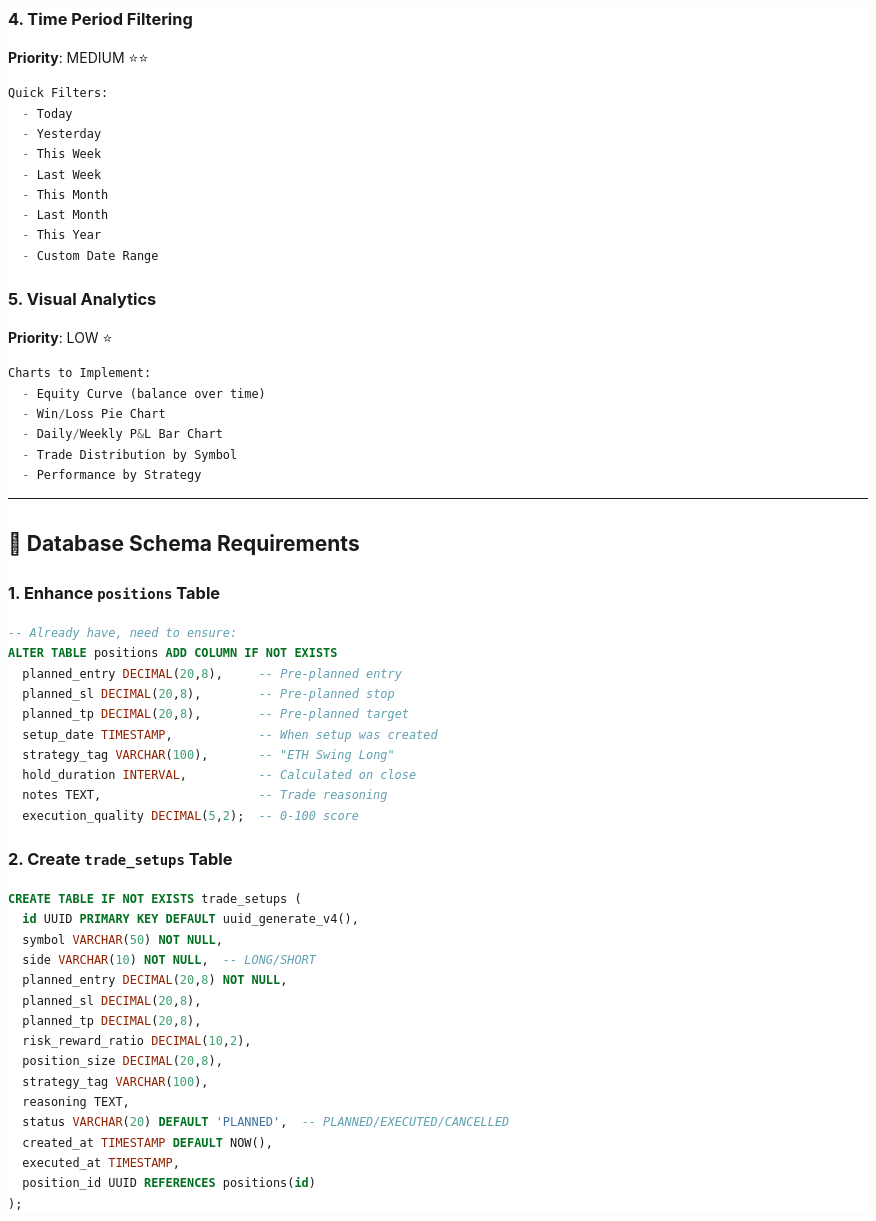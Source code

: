 ### 4. Time Period Filtering
**Priority**: MEDIUM ⭐⭐

```python
Quick Filters:
  - Today
  - Yesterday
  - This Week
  - Last Week
  - This Month
  - Last Month
  - This Year
  - Custom Date Range
```

### 5. Visual Analytics
**Priority**: LOW ⭐

```python
Charts to Implement:
  - Equity Curve (balance over time)
  - Win/Loss Pie Chart
  - Daily/Weekly P&L Bar Chart
  - Trade Distribution by Symbol
  - Performance by Strategy
```

---

## 📐 Database Schema Requirements

### 1. Enhance `positions` Table
```sql
-- Already have, need to ensure:
ALTER TABLE positions ADD COLUMN IF NOT EXISTS
  planned_entry DECIMAL(20,8),     -- Pre-planned entry
  planned_sl DECIMAL(20,8),        -- Pre-planned stop
  planned_tp DECIMAL(20,8),        -- Pre-planned target
  setup_date TIMESTAMP,            -- When setup was created
  strategy_tag VARCHAR(100),       -- "ETH Swing Long"
  hold_duration INTERVAL,          -- Calculated on close
  notes TEXT,                      -- Trade reasoning
  execution_quality DECIMAL(5,2);  -- 0-100 score
```

### 2. Create `trade_setups` Table
```sql
CREATE TABLE IF NOT EXISTS trade_setups (
  id UUID PRIMARY KEY DEFAULT uuid_generate_v4(),
  symbol VARCHAR(50) NOT NULL,
  side VARCHAR(10) NOT NULL,  -- LONG/SHORT
  planned_entry DECIMAL(20,8) NOT NULL,
  planned_sl DECIMAL(20,8),
  planned_tp DECIMAL(20,8),
  risk_reward_ratio DECIMAL(10,2),
  position_size DECIMAL(20,8),
  strategy_tag VARCHAR(100),
  reasoning TEXT,
  status VARCHAR(20) DEFAULT 'PLANNED',  -- PLANNED/EXECUTED/CANCELLED
  created_at TIMESTAMP DEFAULT NOW(),
  executed_at TIMESTAMP,
  position_id UUID REFERENCES positions(id)
);
```
